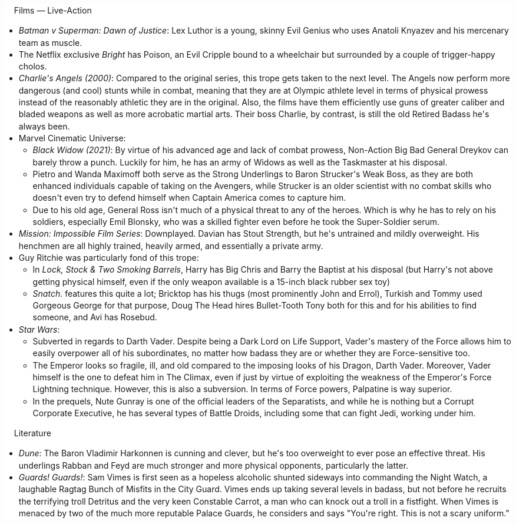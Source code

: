     Films — Live-Action 

-   _Batman v Superman: Dawn of Justice_: Lex Luthor is a young, skinny Evil Genius who uses Anatoli Knyazev and his mercenary team as muscle.
-   The Netflix exclusive _Bright_ has Poison, an Evil Cripple bound to a wheelchair but surrounded by a couple of trigger-happy cholos.
-   _Charlie's Angels (2000)_: Compared to the original series, this trope gets taken to the next level. The Angels now perform more dangerous (and cool) stunts while in combat, meaning that they are at Olympic athlete level in terms of physical prowess instead of the reasonably athletic they are in the original. Also, the films have them efficiently use guns of greater caliber and bladed weapons as well as more acrobatic martial arts. Their boss Charlie, by contrast, is still the old Retired Badass he's always been.
-   Marvel Cinematic Universe:
    -   _Black Widow (2021)_: By virtue of his advanced age and lack of combat prowess, Non-Action Big Bad General Dreykov can barely throw a punch. Luckily for him, he has an army of Widows as well as the Taskmaster at his disposal.
    -   Pietro and Wanda Maximoff both serve as the Strong Underlings to Baron Strucker's Weak Boss, as they are both enhanced individuals capable of taking on the Avengers, while Strucker is an older scientist with no combat skills who doesn't even try to defend himself when Captain America comes to capture him.
    -   Due to his old age, General Ross isn't much of a physical threat to any of the heroes. Which is why he has to rely on his soldiers, especially Emil Blonsky, who was a skilled fighter even before he took the Super-Soldier serum.
-   _Mission: Impossible Film Series_: Downplayed. Davian has Stout Strength, but he's untrained and mildly overweight. His henchmen are all highly trained, heavily armed, and essentially a private army.
-   Guy Ritchie was particularly fond of this trope:
    -   In _Lock, Stock & Two Smoking Barrels_, Harry has Big Chris and Barry the Baptist at his disposal (but Harry's not above getting physical himself, even if the only weapon available is a 15-inch black rubber sex toy)
    -   _Snatch._ features this quite a lot; Bricktop has his thugs (most prominently John and Errol), Turkish and Tommy used Gorgeous George for that purpose, Doug The Head hires Bullet-Tooth Tony both for this and for his abilities to find someone, and Avi has Rosebud.
-   _Star Wars_:
    -   Subverted in regards to Darth Vader. Despite being a Dark Lord on Life Support, Vader's mastery of the Force allows him to easily overpower all of his subordinates, no matter how badass they are or whether they are Force-sensitive too.
    -   The Emperor looks so fragile, ill, and old compared to the imposing looks of his Dragon, Darth Vader. Moreover, Vader himself is the one to defeat him in The Climax, even if just by virtue of exploiting the weakness of the Emperor's Force Lightning technique. However, this is also a subversion. In terms of Force powers, Palpatine is way superior.
    -   In the prequels, Nute Gunray is one of the official leaders of the Separatists, and while he is nothing but a Corrupt Corporate Executive, he has several types of Battle Droids, including some that can fight Jedi, working under him.

    Literature 

-   _Dune_: The Baron Vladimir Harkonnen is cunning and clever, but he's too overweight to ever pose an effective threat. His underlings Rabban and Feyd are much stronger and more physical opponents, particularly the latter.
-   _Guards! Guards!_: Sam Vimes is first seen as a hopeless alcoholic shunted sideways into commanding the Night Watch, a laughable Ragtag Bunch of Misfits in the City Guard. Vimes ends up taking several levels in badass, but not before he recruits the terrifying troll Detritus and the very keen Constable Carrot, a man who can knock out a troll in a fistfight. When Vimes is menaced by two of the much more reputable Palace Guards, he considers and says "You're right. This is not a scary uniform."
    